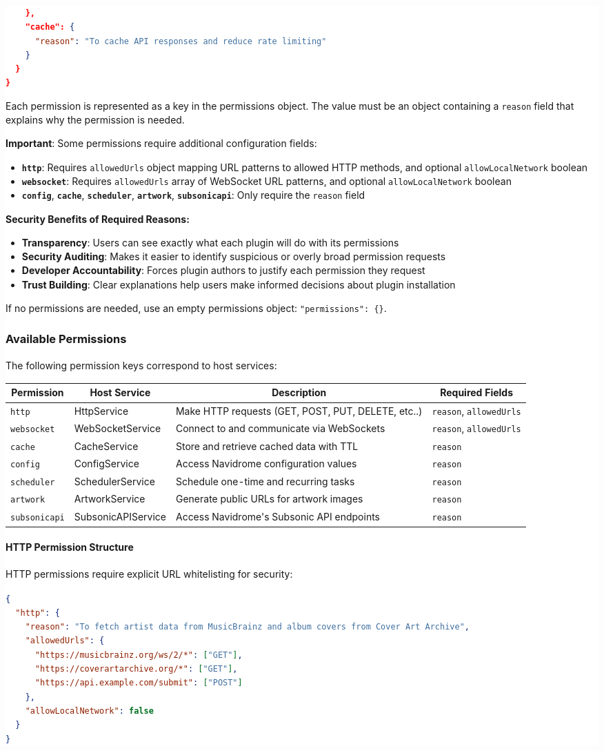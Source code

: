 ```json
    },
    "cache": {
      "reason": "To cache API responses and reduce rate limiting"
    }
  }
}
```

Each permission is represented as a key in the permissions object. The value must be an object containing a `reason` field that explains why the permission is needed.

**Important**: Some permissions require additional configuration fields:

- **`http`**: Requires `allowedUrls` object mapping URL patterns to allowed HTTP methods, and optional `allowLocalNetwork` boolean
- **`websocket`**: Requires `allowedUrls` array of WebSocket URL patterns, and optional `allowLocalNetwork` boolean
- **`config`**, **`cache`**, **`scheduler`**, **`artwork`**, **`subsonicapi`**: Only require the `reason` field

**Security Benefits of Required Reasons:**

- **Transparency**: Users can see exactly what each plugin will do with its permissions
- **Security Auditing**: Makes it easier to identify suspicious or overly broad permission requests
- **Developer Accountability**: Forces plugin authors to justify each permission they request
- **Trust Building**: Clear explanations help users make informed decisions about plugin installation

If no permissions are needed, use an empty permissions object: `"permissions": {}`.

### Available Permissions

The following permission keys correspond to host services:

| Permission    | Host Service       | Description                                        | Required Fields         |
|---------------|--------------------|----------------------------------------------------|-------------------------|
| `http`        | HttpService        | Make HTTP requests (GET, POST, PUT, DELETE, etc..) | `reason`, `allowedUrls` |
| `websocket`   | WebSocketService   | Connect to and communicate via WebSockets          | `reason`, `allowedUrls` |
| `cache`       | CacheService       | Store and retrieve cached data with TTL            | `reason`                |
| `config`      | ConfigService      | Access Navidrome configuration values              | `reason`                |
| `scheduler`   | SchedulerService   | Schedule one-time and recurring tasks              | `reason`                |
| `artwork`     | ArtworkService     | Generate public URLs for artwork images            | `reason`                |
| `subsonicapi` | SubsonicAPIService | Access Navidrome's Subsonic API endpoints          | `reason`                |

#### HTTP Permission Structure

HTTP permissions require explicit URL whitelisting for security:

```json
{
  "http": {
    "reason": "To fetch artist data from MusicBrainz and album covers from Cover Art Archive",
    "allowedUrls": {
      "https://musicbrainz.org/ws/2/*": ["GET"],
      "https://coverartarchive.org/*": ["GET"],
      "https://api.example.com/submit": ["POST"]
    },
    "allowLocalNetwork": false
  }
}
```
